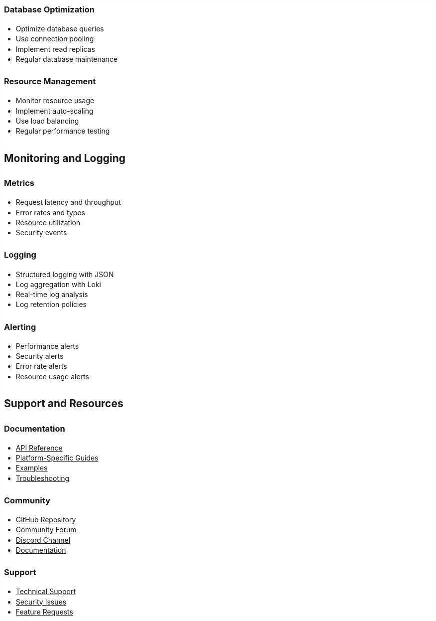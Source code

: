 ### Database Optimization
- Optimize database queries
- Use connection pooling
- Implement read replicas
- Regular database maintenance

### Resource Management
- Monitor resource usage
- Implement auto-scaling
- Use load balancing
- Regular performance testing

## Monitoring and Logging

### Metrics
- Request latency and throughput
- Error rates and types
- Resource utilization
- Security events

### Logging
- Structured logging with JSON
- Log aggregation with Loki
- Real-time log analysis
- Log retention policies

### Alerting
- Performance alerts
- Security alerts
- Error rate alerts
- Resource usage alerts

## Support and Resources

### Documentation
- [API Reference](api-reference.md)
- [Platform-Specific Guides](platform-specific.md)
- [Examples](examples.md)
- [Troubleshooting](../troubleshooting/common-issues.md)

### Community
- [GitHub Repository](https://github.com/satox/satox-sdk)
- [Community Forum](https://community.satox.com)
- [Discord Channel](https://discord.gg/satox)
- [Documentation](https://docs.satox.com)

### Support
- [Technical Support](https://support.satox.com)
- [Security Issues](https://security.satox.com)
- [Feature Requests](https://github.com/satox/satox-sdk/issues)
